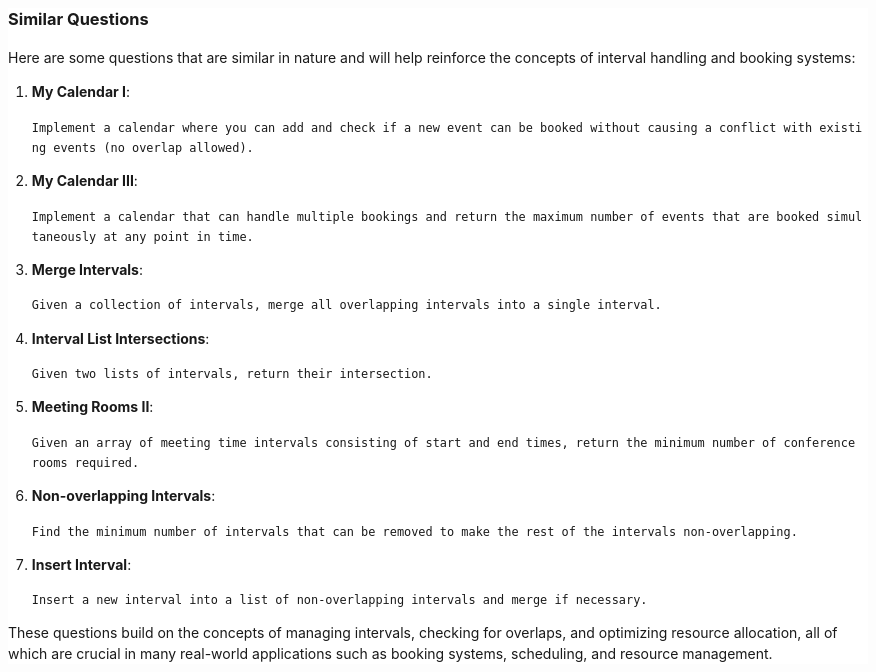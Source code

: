### Similar Questions

Here are some questions that are similar in nature and will help reinforce the concepts of interval handling and booking systems:

1. **My Calendar I**:
    ```markdown
    Implement a calendar where you can add and check if a new event can be booked without causing a conflict with existing events (no overlap allowed).
    ```

2. **My Calendar III**:
    ```markdown
    Implement a calendar that can handle multiple bookings and return the maximum number of events that are booked simultaneously at any point in time.
    ```

3. **Merge Intervals**:
    ```markdown
    Given a collection of intervals, merge all overlapping intervals into a single interval.
    ```

4. **Interval List Intersections**:
    ```markdown
    Given two lists of intervals, return their intersection.
    ```

5. **Meeting Rooms II**:
    ```markdown
    Given an array of meeting time intervals consisting of start and end times, return the minimum number of conference rooms required.
    ```

6. **Non-overlapping Intervals**:
    ```markdown
    Find the minimum number of intervals that can be removed to make the rest of the intervals non-overlapping.
    ```

7. **Insert Interval**:
    ```markdown
    Insert a new interval into a list of non-overlapping intervals and merge if necessary.
    ```

These questions build on the concepts of managing intervals, checking for overlaps, and optimizing resource allocation, all of which are crucial in many real-world applications such as booking systems, scheduling, and resource management.